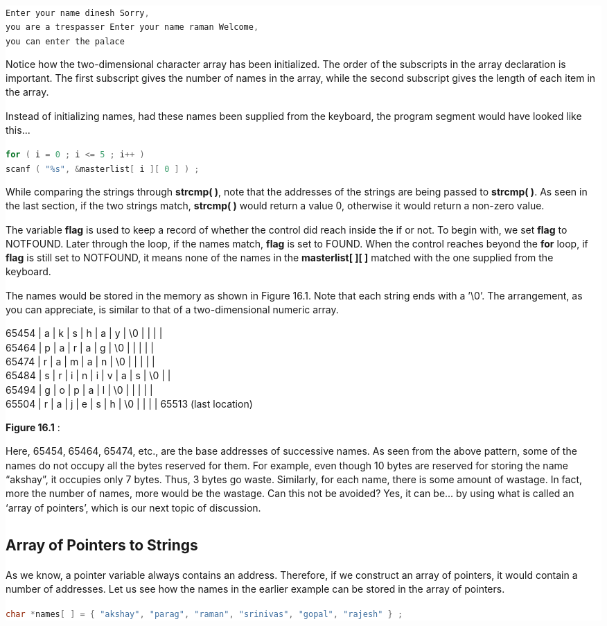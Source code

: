 ```c
Enter your name dinesh Sorry, 
you are a trespasser Enter your name raman Welcome, 
you can enter the palace
```

Notice how the two-dimensional character array has been initialized. The order of the subscripts in the array declaration is important. The first subscript gives the number of names in the array, while the second subscript gives the length of each item in the array.

Instead of initializing names, had these names been supplied from the keyboard, the program segment would have looked like this...

```c
for ( i = 0 ; i <= 5 ; i++ ) 
scanf ( "%s", &masterlist[ i ][ 0 ] ) ;
```

While comparing the strings through **strcmp( )**, note that the addresses of the strings are being passed to **strcmp( )**. As seen in the last section, if the two strings match, **strcmp( )** would return a value 0, otherwise it would return a non-zero value.

The variable **flag** is used to keep a record of whether the control did reach inside the if or not. To begin with, we set **flag** to NOTFOUND. Later through the loop, if the names match, **flag** is set to FOUND. When the control reaches beyond the **for** loop, if **flag** is still set to NOTFOUND, it means none of the names in the **masterlist[ ][ ]** matched with the one supplied from the keyboard.

The names would be stored in the memory as shown in Figure 16.1. Note that each string ends with a ’\\0’. The arrangement, as you can appreciate, is similar to that of a two-dimensional numeric array.

65454 | a | k | s | h | a | y | \\0 |    |    |    | \
65464 | p | a | r | a | g | \\0 |    |    |    |    |\
65474 | r | a | m | a | n | \\0 |    |    |    |    |\
65484 | s | r | i | n | i | v | a |  s | \\0  |    |\
65494 | g | o | p | a | l | \\0 |   |    |    |    |\
65504 | r | a | j | e | s | h | \\0  |     |    |    | 65513 (last location)

 
**Figure 16.1** :

Here, 65454, 65464, 65474, etc., are the base addresses of successive names. As seen from the above pattern, some of the names do not occupy all the bytes reserved for them. For example, even though 10 bytes are reserved for storing the name “akshay”, it occupies only 7 bytes. Thus, 3 bytes go waste. Similarly, for each name, there is some amount of wastage. In fact, more the number of names, more would be the wastage. Can this not be avoided? Yes, it can be... by using what is called an ‘array of pointers’, which is our next topic of discussion.

## Array of Pointers to Strings
 As we know, a pointer variable always contains an address. Therefore, if we construct an array of pointers, it would contain a number of addresses. Let us see how the names in the earlier example can be stored in the array of pointers.

```c
char *names[ ] = { "akshay", "parag", "raman", "srinivas", "gopal", "rajesh" } ;
```
